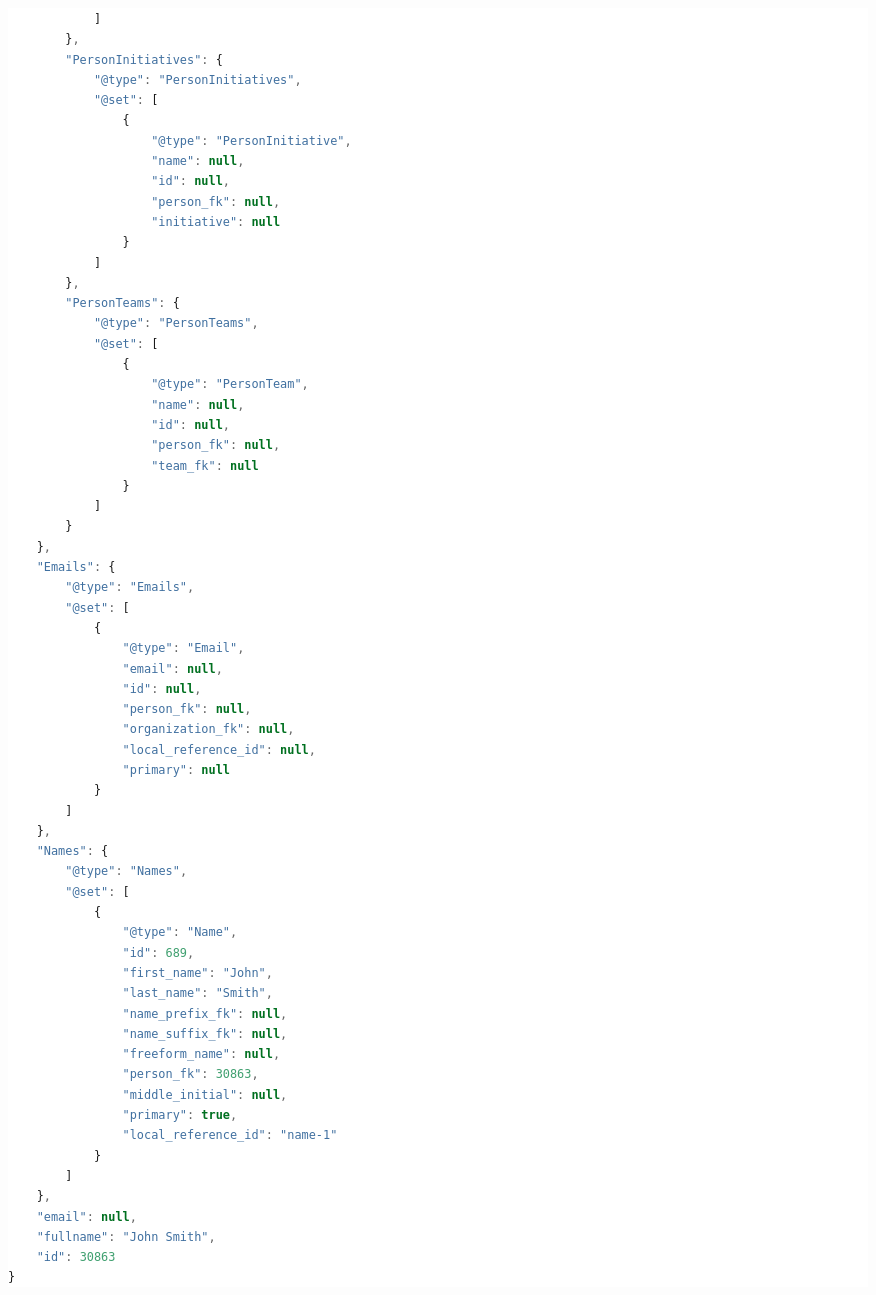 ```javascript
            ]
        },
        "PersonInitiatives": {
            "@type": "PersonInitiatives",
            "@set": [
                {
                    "@type": "PersonInitiative",
                    "name": null,
                    "id": null,
                    "person_fk": null,
                    "initiative": null
                }
            ]
        },
        "PersonTeams": {
            "@type": "PersonTeams",
            "@set": [
                {
                    "@type": "PersonTeam",
                    "name": null,
                    "id": null,
                    "person_fk": null,
                    "team_fk": null
                }
            ]
        }
    },
    "Emails": {
        "@type": "Emails",
        "@set": [
            {
                "@type": "Email",
                "email": null,
                "id": null,
                "person_fk": null,
                "organization_fk": null,
                "local_reference_id": null,
                "primary": null
            }
        ]
    },
    "Names": {
        "@type": "Names",
        "@set": [
            {
                "@type": "Name",
                "id": 689,
                "first_name": "John",
                "last_name": "Smith",
                "name_prefix_fk": null,
                "name_suffix_fk": null,
                "freeform_name": null,
                "person_fk": 30863,
                "middle_initial": null,
                "primary": true,
                "local_reference_id": "name-1"
            }
        ]
    },
    "email": null,
    "fullname": "John Smith",
    "id": 30863
}
```